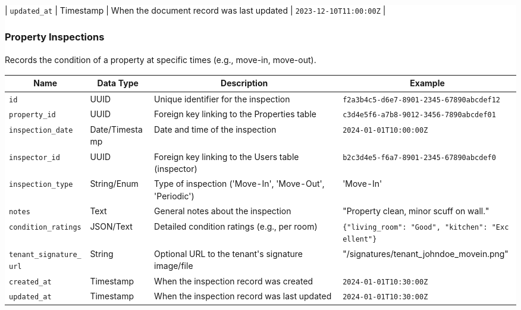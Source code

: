 | `updated_at`     | Timestamp   | When the document record was last updated        | `2023-12-10T11:00:00Z`      |

### Property Inspections

Records the condition of a property at specific times (e.g., move-in, move-out).

| Name                 | Data Type   | Description                                      | Example                     |
|----------------------|-------------|--------------------------------------------------|-----------------------------|
| `id`                 | UUID        | Unique identifier for the inspection             | `f2a3b4c5-d6e7-8901-2345-67890abcdef12` |
| `property_id`        | UUID        | Foreign key linking to the Properties table      | `c3d4e5f6-a7b8-9012-3456-7890abcdef01` |
| `inspection_date`    | Date/Timestamp| Date and time of the inspection                | `2024-01-01T10:00:00Z`      |
| `inspector_id`       | UUID        | Foreign key linking to the Users table (inspector)| `b2c3d4e5-f6a7-8901-2345-67890abcdef0` |
| `inspection_type`    | String/Enum | Type of inspection ('Move-In', 'Move-Out', 'Periodic') | 'Move-In'                 |
| `notes`              | Text        | General notes about the inspection               | "Property clean, minor scuff on wall." |
| `condition_ratings`  | JSON/Text   | Detailed condition ratings (e.g., per room)    | `{"living_room": "Good", "kitchen": "Excellent"}` |
| `tenant_signature_url`| String      | Optional URL to the tenant's signature image/file| "/signatures/tenant_johndoe_movein.png" |
| `created_at`         | Timestamp   | When the inspection record was created           | `2024-01-01T10:30:00Z`      |
| `updated_at`         | Timestamp   | When the inspection record was last updated      | `2024-01-01T10:30:00Z`      |